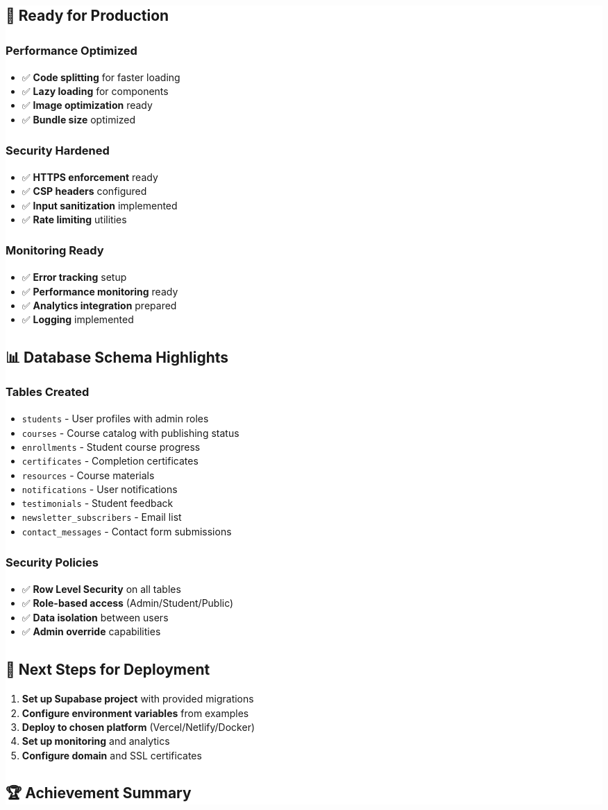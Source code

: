 ## 🚀 **Ready for Production**

### **Performance Optimized**
- ✅ **Code splitting** for faster loading
- ✅ **Lazy loading** for components
- ✅ **Image optimization** ready
- ✅ **Bundle size** optimized

### **Security Hardened**
- ✅ **HTTPS enforcement** ready
- ✅ **CSP headers** configured
- ✅ **Input sanitization** implemented
- ✅ **Rate limiting** utilities

### **Monitoring Ready**
- ✅ **Error tracking** setup
- ✅ **Performance monitoring** ready
- ✅ **Analytics integration** prepared
- ✅ **Logging** implemented

## 📊 **Database Schema Highlights**

### **Tables Created**
- `students` - User profiles with admin roles
- `courses` - Course catalog with publishing status
- `enrollments` - Student course progress
- `certificates` - Completion certificates
- `resources` - Course materials
- `notifications` - User notifications
- `testimonials` - Student feedback
- `newsletter_subscribers` - Email list
- `contact_messages` - Contact form submissions

### **Security Policies**
- ✅ **Row Level Security** on all tables
- ✅ **Role-based access** (Admin/Student/Public)
- ✅ **Data isolation** between users
- ✅ **Admin override** capabilities

## 🎯 **Next Steps for Deployment**

1. **Set up Supabase project** with provided migrations
2. **Configure environment variables** from examples
3. **Deploy to chosen platform** (Vercel/Netlify/Docker)
4. **Set up monitoring** and analytics
5. **Configure domain** and SSL certificates

## 🏆 **Achievement Summary**
